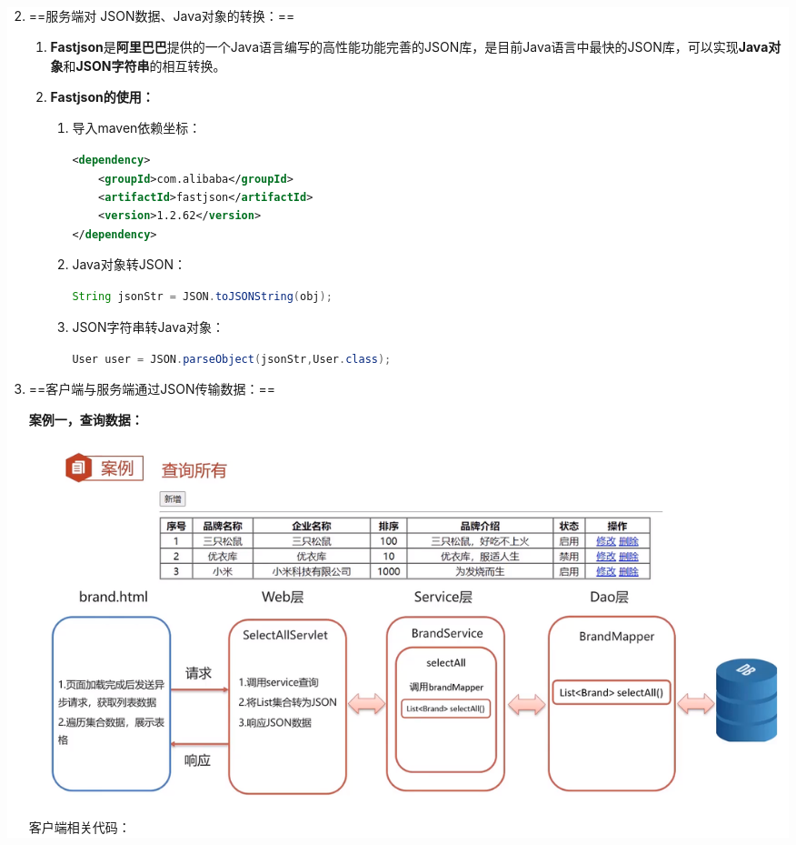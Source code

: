 2. ==服务端对 JSON数据、Java对象的转换：==

   1. **Fastjson**是**阿里巴巴**提供的一个Java语言编写的高性能功能完善的JSON库，是目前Java语言中最快的JSON库，可以实现**Java对象**和**JSON字符串**的相互转换。

   2. **Fastjson的使用：**

      1. 导入maven依赖坐标：

         ```xml
         <dependency>
             <groupId>com.alibaba</groupId>
             <artifactId>fastjson</artifactId>
             <version>1.2.62</version>
         </dependency>
         ```

      2. Java对象转JSON：

         ```java
         String jsonStr = JSON.toJSONString(obj);
         ```

      3. JSON字符串转Java对象：

         ```java
         User user = JSON.parseObject(jsonStr,User.class);
         ```

3. ==客户端与服务端通过JSON传输数据：==

   **案例一，查询数据：**

   ![image-20220403003836341](..\image\image-20220403003836341.png)

   客户端相关代码：

